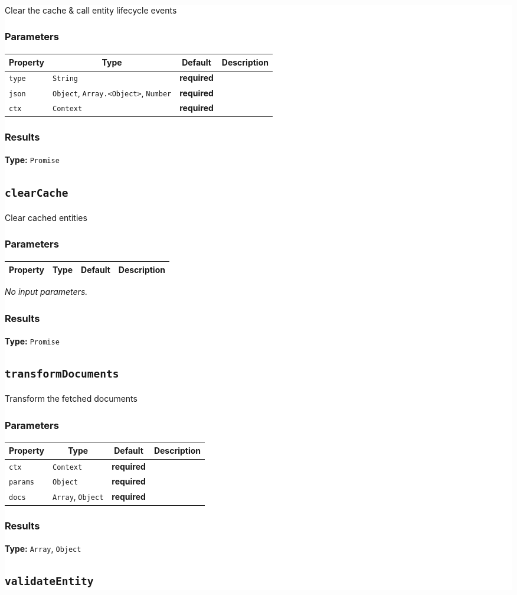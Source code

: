 Clear the cache & call entity lifecycle events

### Parameters
| Property | Type | Default | Description |
| -------- | ---- | ------- | ----------- |
| `type` | `String` | **required** |  |
| `json` | `Object`, `Array.<Object>`, `Number` | **required** |  |
| `ctx` | `Context` | **required** |  |

### Results
**Type:** `Promise`




## `clearCache` 

Clear cached entities

### Parameters
| Property | Type | Default | Description |
| -------- | ---- | ------- | ----------- |
*No input parameters.*

### Results
**Type:** `Promise`




## `transformDocuments` 

Transform the fetched documents

### Parameters
| Property | Type | Default | Description |
| -------- | ---- | ------- | ----------- |
| `ctx` | `Context` | **required** |  |
| `params` | `Object` | **required** |  |
| `docs` | `Array`, `Object` | **required** |  |

### Results
**Type:** `Array`, `Object`




## `validateEntity` 

